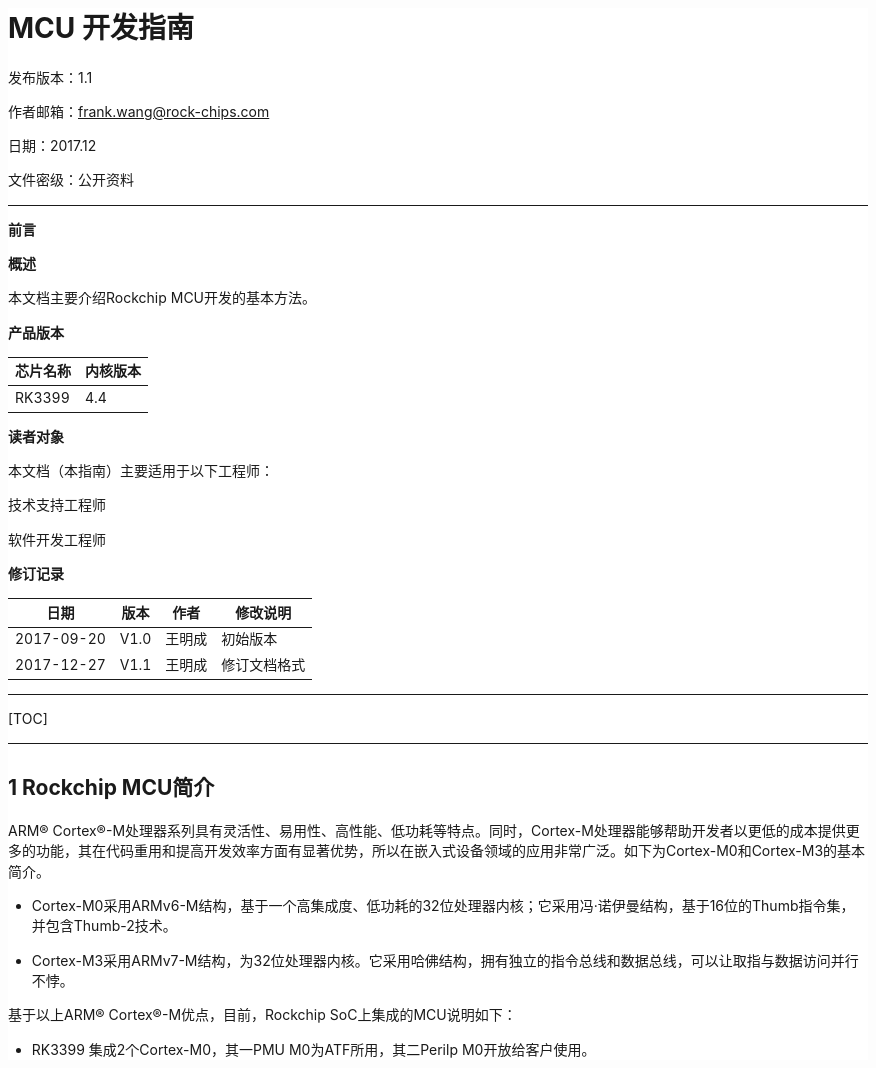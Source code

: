 # **MCU 开发指南**


发布版本：1.1

作者邮箱：frank.wang@rock-chips.com

日期：2017.12

文件密级：公开资料

------
**前言**

**概述**

本文档主要介绍Rockchip MCU开发的基本方法。

**产品版本**

| **芯片名称** | **内核版本** |
| :------- | -------- |
| RK3399   | 4.4      |

**读者对象**

本文档（本指南）主要适用于以下工程师：

技术支持工程师

软件开发工程师

**修订记录**

| **日期**     | **版本** | **作者** | **修改说明** |
| ---------- | ------ | ------ | -------- |
| 2017-09-20 | V1.0   | 王明成    | 初始版本     |
| 2017-12-27 | V1.1   | 王明成    | 修订文档格式   |

------

[TOC]

------
## 1 Rockchip MCU简介

ARM® Cortex®-M处理器系列具有灵活性、易用性、高性能、低功耗等特点。同时，Cortex-M处理器能够帮助开发者以更低的成本提供更多的功能，其在代码重用和提高开发效率方面有显著优势，所以在嵌入式设备领域的应用非常广泛。如下为Cortex-M0和Cortex-M3的基本简介。

-   Cortex-M0采用ARMv6-M结构，基于一个高集成度、低功耗的32位处理器内核；它采用冯·诺伊曼结构，基于16位的Thumb指令集，并包含Thumb-2技术。

-   Cortex-M3采用ARMv7-M结构，为32位处理器内核。它采用哈佛结构，拥有独立的指令总线和数据总线，可以让取指与数据访问并行不悖。

基于以上ARM® Cortex®-M优点，目前，Rockchip SoC上集成的MCU说明如下：

-   RK3399 集成2个Cortex-M0，其一PMU M0为ATF所用，其二Perilp M0开放给客户使用。
